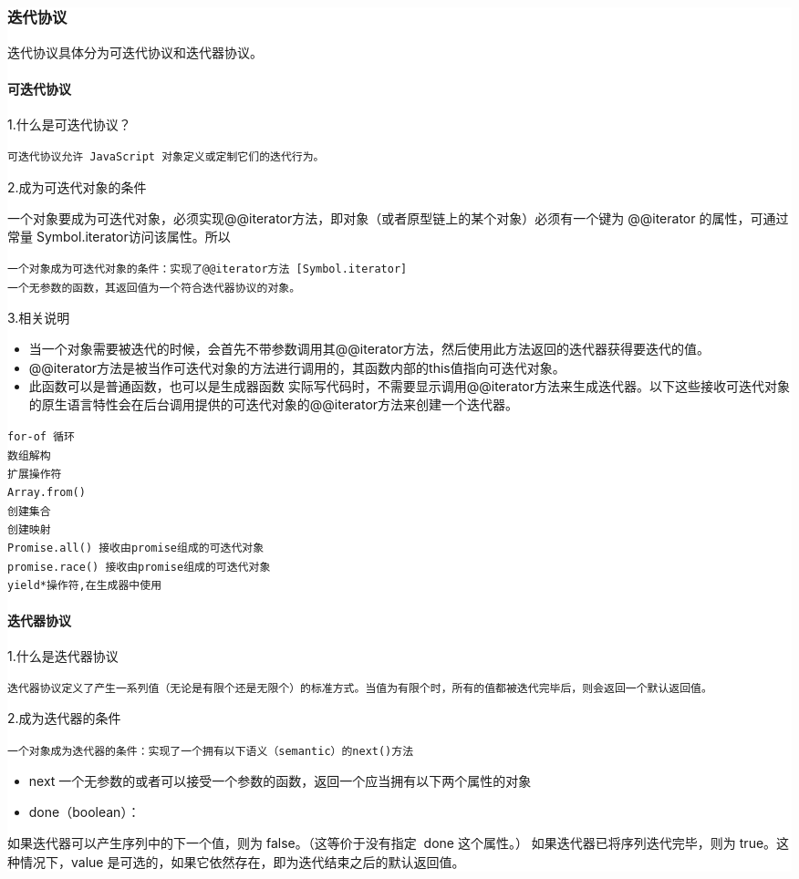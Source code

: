 

### 迭代协议
迭代协议具体分为可迭代协议和迭代器协议。
#### 可迭代协议

1.什么是可迭代协议？
```
可迭代协议允许 JavaScript 对象定义或定制它们的迭代行为。
```

2.成为可迭代对象的条件

一个对象要成为可迭代对象，必须实现@@iterator方法，即对象（或者原型链上的某个对象）必须有一个键为 @@iterator 的属性，可通过常量 Symbol.iterator访问该属性。所以

```
一个对象成为可迭代对象的条件：实现了@@iterator方法 [Symbol.iterator]
一个无参数的函数，其返回值为一个符合迭代器协议的对象。
```
3.相关说明

* 当一个对象需要被迭代的时候，会首先不带参数调用其@@iterator方法，然后使用此方法返回的迭代器获得要迭代的值。
* @@iterator方法是被当作可迭代对象的方法进行调用的，其函数内部的this值指向可迭代对象。
* 此函数可以是普通函数，也可以是生成器函数
实际写代码时，不需要显示调用@@iterator方法来生成迭代器。以下这些接收可迭代对象的原生语言特性会在后台调用提供的可迭代对象的@@iterator方法来创建一个迭代器。

```
for-of 循环
数组解构
扩展操作符
Array.from()
创建集合
创建映射
Promise.all() 接收由promise组成的可迭代对象
promise.race() 接收由promise组成的可迭代对象
yield*操作符,在生成器中使用
```

#### 迭代器协议


1.什么是迭代器协议

```
迭代器协议定义了产生一系列值（无论是有限个还是无限个）的标准方式。当值为有限个时，所有的值都被迭代完毕后，则会返回一个默认返回值。
```

2.成为迭代器的条件

```
一个对象成为迭代器的条件：实现了一个拥有以下语义（semantic）的next()方法
```

* next 一个无参数的或者可以接受一个参数的函数，返回一个应当拥有以下两个属性的对象

* done（boolean）：

如果迭代器可以产生序列中的下一个值，则为 false。（这等价于没有指定  done 这个属性。）
如果迭代器已将序列迭代完毕，则为 true。这种情况下，value 是可选的，如果它依然存在，即为迭代结束之后的默认返回值。
